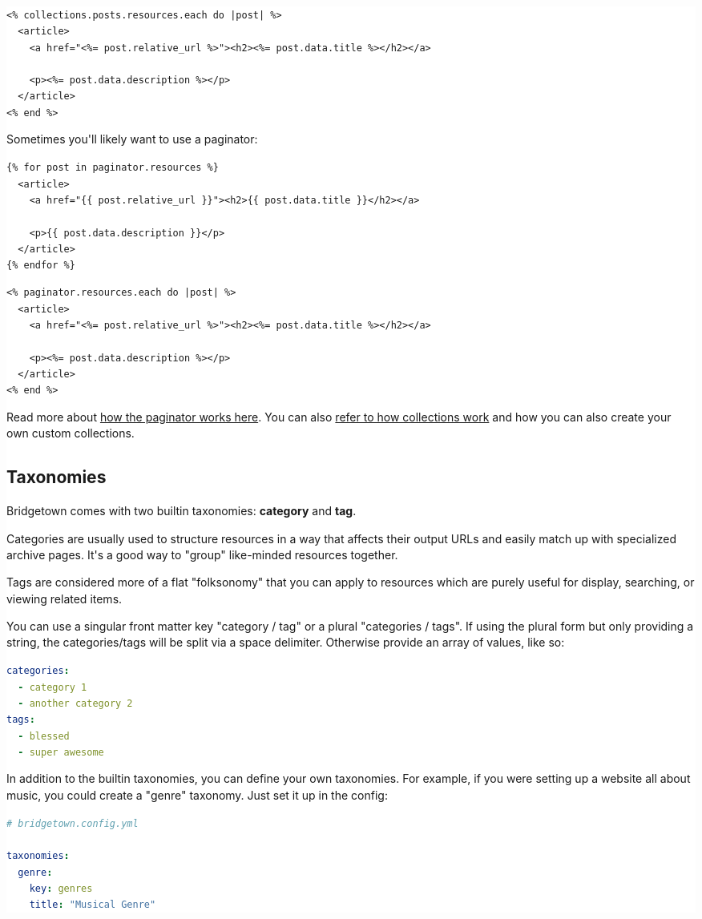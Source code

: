```eruby
<% collections.posts.resources.each do |post| %>
  <article>
    <a href="<%= post.relative_url %>"><h2><%= post.data.title %></h2></a>

    <p><%= post.data.description %></p>
  </article>
<% end %>
```

Sometimes you'll likely want to use a paginator:

```liquid
{% for post in paginator.resources %}
  <article>
    <a href="{{ post.relative_url }}"><h2>{{ post.data.title }}</h2></a>

    <p>{{ post.data.description }}</p>
  </article>
{% endfor %}
```

```eruby
<% paginator.resources.each do |post| %>
  <article>
    <a href="<%= post.relative_url %>"><h2><%= post.data.title %></h2></a>

    <p><%= post.data.description %></p>
  </article>
<% end %>
```

Read more about [how the paginator works here](/docs/content/pagination). You can also [refer to how collections work](/docs/collections) and how you can also create your own custom collections.

## Taxonomies

Bridgetown comes with two builtin taxonomies: **category** and **tag**.

Categories are usually used to structure resources in a way that affects their output URLs and easily match up with specialized archive pages. It's a good way to "group" like-minded resources together.

Tags are considered more of a flat "folksonomy" that you can apply to resources which are purely useful for display, searching, or viewing related items.

You can use a singular front matter key "category / tag" or a plural "categories / tags". If using the plural form but only providing a string, the categories/tags will be split via a space delimiter. Otherwise provide an array of values, like so:

```yaml
categories:
  - category 1
  - another category 2
tags:
  - blessed
  - super awesome
```

In addition to the builtin taxonomies, you can define your own taxonomies. For example, if you were setting up a website all about music, you could create a "genre" taxonomy. Just set it up in the config:

```yaml
# bridgetown.config.yml

taxonomies:
  genre:
    key: genres
    title: "Musical Genre"
```